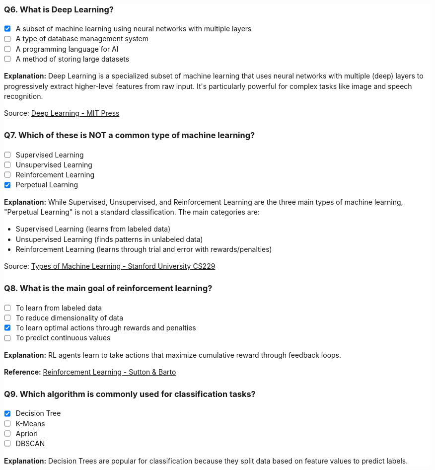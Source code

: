 ### Q6. What is Deep Learning?

- [x] A subset of machine learning using neural networks with multiple layers
- [ ] A type of database management system
- [ ] A programming language for AI
- [ ] A method of storing large datasets

**Explanation:** Deep Learning is a specialized subset of machine learning that uses neural networks with multiple (deep) layers to progressively extract higher-level features from raw input. It's particularly powerful for complex tasks like image and speech recognition.

Source: [Deep Learning - MIT Press](https://www.deeplearningbook.org/)

### Q7. Which of these is NOT a common type of machine learning?

- [ ] Supervised Learning
- [ ] Unsupervised Learning
- [ ] Reinforcement Learning
- [x] Perpetual Learning

**Explanation:** While Supervised, Unsupervised, and Reinforcement Learning are the three main types of machine learning, "Perpetual Learning" is not a standard classification. The main categories are:

- Supervised Learning (learns from labeled data)
- Unsupervised Learning (finds patterns in unlabeled data)
- Reinforcement Learning (learns through trial and error with rewards/penalties)

Source: [Types of Machine Learning - Stanford University CS229](https://stanford.edu/~shervine/teaching/cs-229/cheatsheet-machine-learning-tips-and-tricks)

### Q8. What is the main goal of reinforcement learning?

- [ ] To learn from labeled data  
- [ ] To reduce dimensionality of data  
- [x] To learn optimal actions through rewards and penalties  
- [ ] To predict continuous values  

**Explanation:** RL agents learn to take actions that maximize cumulative reward through feedback loops.

**Reference:** [Reinforcement Learning - Sutton & Barto](http://incompleteideas.net/book/the-book.html)

### Q9. Which algorithm is commonly used for classification tasks?

- [x] Decision Tree  
- [ ] K-Means  
- [ ] Apriori  
- [ ] DBSCAN  

**Explanation:** Decision Trees are popular for classification because they split data based on feature values to predict labels.
